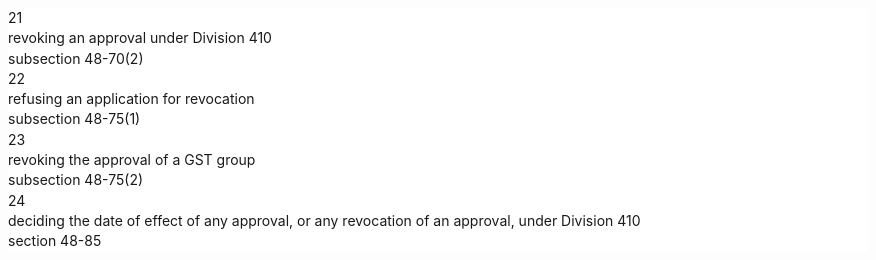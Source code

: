   </td>
</tr>
<tr align="left">
  <td colspan="1" align="left">
    <div>21</div>

  </td>
  <td colspan="1" align="left">
    <div>revoking an approval under Division 410</div>

  </td>
  <td colspan="1" align="left">
    <div>subsection 48-70(2)</div>

  </td>
</tr>
<tr align="left">
  <td colspan="1" align="left">
    <div>22</div>

  </td>
  <td colspan="1" align="left">
    <div>refusing an application for revocation</div>

  </td>
  <td colspan="1" align="left">
    <div>subsection 48-75(1)</div>

  </td>
</tr>
<tr align="left">
  <td colspan="1" align="left">
    <div>23</div>

  </td>
  <td colspan="1" align="left">
    <div>revoking the approval of a GST group</div>

  </td>
  <td colspan="1" align="left">
    <div>subsection 48-75(2)</div>

  </td>
</tr>
<tr align="left">
  <td colspan="1" align="left">
    <div>24</div>

  </td>
  <td colspan="1" align="left">
    <div>deciding the date of effect of any approval, or any revocation of an approval, under Division 410</div>

  </td>
  <td colspan="1" align="left">
    <div>section 48-85</div>
